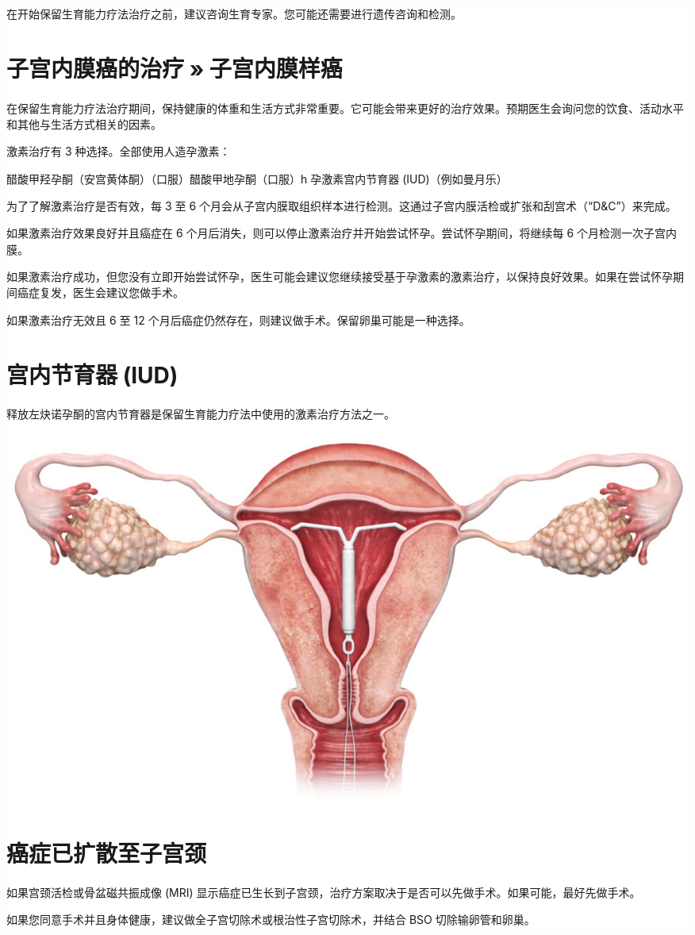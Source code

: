在开始保留生育能力疗法治疗之前，建议咨询生育专家。您可能还需要进行遗传咨询和检测。  

# 子宫内膜癌的治疗 » 子宫内膜样癌  

在保留生育能力疗法治疗期间，保持健康的体重和生活方式非常重要。它可能会带来更好的治疗效果。预期医生会询问您的饮食、活动水平和其他与生活方式相关的因素。  

激素治疗有 3 种选择。全部使用人造孕激素：  

醋酸甲羟孕酮（安宫黄体酮）（口服）醋酸甲地孕酮（口服）h	 孕激素宫内节育器 (IUD)（例如曼月乐）  

为了了解激素治疗是否有效，每 3 至 6 个月会从子宫内膜取组织样本进行检测。这通过子宫内膜活检或扩张和刮宫术（“D&C”）来完成。  

如果激素治疗效果良好并且癌症在 6 个月后消失，则可以停止激素治疗并开始尝试怀孕。尝试怀孕期间，将继续每 6 个月检测一次子宫内膜。  

如果激素治疗成功，但您没有立即开始尝试怀孕，医生可能会建议您继续接受基于孕激素的激素治疗，以保持良好效果。如果在尝试怀孕期间癌症复发，医生会建议您做手术。  

如果激素治疗无效且 6 至 12 个月后癌症仍然存在，则建议做手术。保留卵巢可能是一种选择。  

# 宫内节育器 (IUD)  

释放左炔诺孕酮的宫内节育器是保留生育能力疗法中使用的激素治疗方法之一。  

![](images/eafddd27c432ee3298af4db5a13024c9de3bd5565cb01a14165f51824b3c66ab.jpg)  

# 癌症已扩散至子宫颈  

如果宫颈活检或骨盆磁共振成像 (MRI) 显示癌症已生长到子宫颈，治疗方案取决于是否可以先做手术。如果可能，最好先做手术。  

如果您同意手术并且身体健康，建议做全子宫切除术或根治性子宫切除术，并结合 BSO 切除输卵管和卵巢。  
